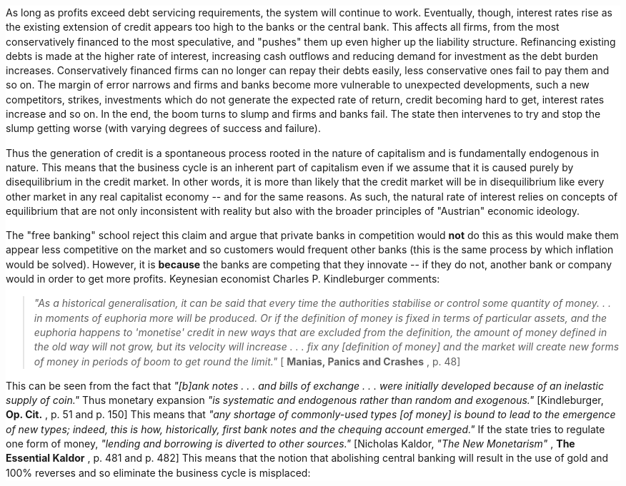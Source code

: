 As long as profits exceed debt servicing requirements, the system will
continue to work. Eventually, though, interest rates rise as the existing
extension of credit appears too high to the banks or the central bank. This
affects all firms, from the most conservatively financed to the most
speculative, and "pushes" them up even higher up the liability structure.
Refinancing existing debts is made at the higher rate of interest, increasing
cash outflows and reducing demand for investment as the debt burden increases.
Conservatively financed firms can no longer can repay their debts easily, less
conservative ones fail to pay them and so on. The margin of error narrows and
firms and banks become more vulnerable to unexpected developments, such a new
competitors, strikes, investments which do not generate the expected rate of
return, credit becoming hard to get, interest rates increase and so on. In the
end, the boom turns to slump and firms and banks fail. The state then
intervenes to try and stop the slump getting worse (with varying degrees of
success and failure).

Thus the generation of credit is a spontaneous process rooted in the nature of
capitalism and is fundamentally endogenous in nature. This means that the
business cycle is an inherent part of capitalism even if we assume that it is
caused purely by disequilibrium in the credit market. In other words, it is
more than likely that the credit market will be in disequilibrium like every
other market in any real capitalist economy -- and for the same reasons. As
such, the natural rate of interest relies on concepts of equilibrium that are
not only inconsistent with reality but also with the broader principles of
"Austrian" economic ideology.

The "free banking" school reject this claim and argue that private banks in
competition would **not** do this as this would make them appear less
competitive on the market and so customers would frequent other banks (this is
the same process by which inflation would be solved). However, it is
**because** the banks are competing that they innovate -- if they do not,
another bank or company would in order to get more profits. Keynesian
economist Charles P. Kindleburger comments:

> _"As a historical generalisation, it can be said that every time the
> authorities stabilise or control some quantity of money. . . in moments of
> euphoria more will be produced. Or if the definition of money is fixed in
> terms of particular assets, and the euphoria happens to 'monetise' credit in
> new ways that are excluded from the definition, the amount of money defined
> in the old way will not grow, but its velocity will increase . . . fix any
> [definition of money] and the market will create new forms of money in
> periods of boom to get round the limit."_ [ **Manias, Panics and Crashes** ,
> p. 48]

This can be seen from the fact that _"[b]ank notes . . . and bills of exchange
. . . were initially developed because of an inelastic supply of coin."_ Thus
monetary expansion _"is systematic and endogenous rather than random and
exogenous."_ [Kindleburger, **Op. Cit.** , p. 51 and p. 150] This means that
_"any shortage of commonly-used types [of money] is bound to lead to the
emergence of new types; indeed, this is how, historically, first bank notes
and the chequing account emerged."_ If the state tries to regulate one form of
money, _"lending and borrowing is diverted to other sources."_ [Nicholas
Kaldor, _"The New Monetarism"_ , **The Essential Kaldor** , p. 481 and p. 482]
This means that the notion that abolishing central banking will result in the
use of gold and 100% reverses and so eliminate the business cycle is
misplaced:
